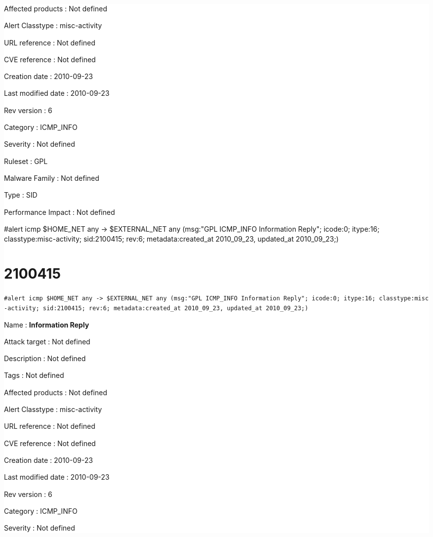 Affected products : Not defined

Alert Classtype : misc-activity

URL reference : Not defined

CVE reference : Not defined

Creation date : 2010-09-23

Last modified date : 2010-09-23

Rev version : 6

Category : ICMP_INFO

Severity : Not defined

Ruleset : GPL

Malware Family : Not defined

Type : SID

Performance Impact : Not defined



#alert icmp $HOME_NET any -> $EXTERNAL_NET any (msg:"GPL ICMP_INFO Information Reply"; icode:0; itype:16; classtype:misc-activity; sid:2100415; rev:6; metadata:created_at 2010_09_23, updated_at 2010_09_23;)

# 2100415
`#alert icmp $HOME_NET any -> $EXTERNAL_NET any (msg:"GPL ICMP_INFO Information Reply"; icode:0; itype:16; classtype:misc-activity; sid:2100415; rev:6; metadata:created_at 2010_09_23, updated_at 2010_09_23;)
` 

Name : **Information Reply** 

Attack target : Not defined

Description : Not defined

Tags : Not defined

Affected products : Not defined

Alert Classtype : misc-activity

URL reference : Not defined

CVE reference : Not defined

Creation date : 2010-09-23

Last modified date : 2010-09-23

Rev version : 6

Category : ICMP_INFO

Severity : Not defined
